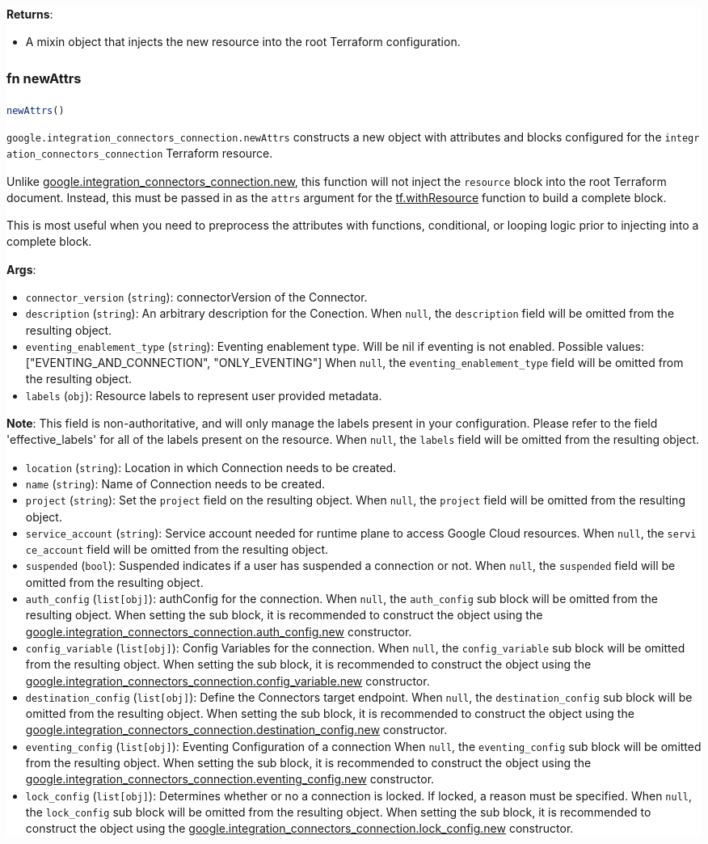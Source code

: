 **Returns**:
- A mixin object that injects the new resource into the root Terraform configuration.


### fn newAttrs

```ts
newAttrs()
```


`google.integration_connectors_connection.newAttrs` constructs a new object with attributes and blocks configured for the `integration_connectors_connection`
Terraform resource.

Unlike [google.integration_connectors_connection.new](#fn-new), this function will not inject the `resource`
block into the root Terraform document. Instead, this must be passed in as the `attrs` argument for the
[tf.withResource](https://github.com/tf-libsonnet/core/tree/main/docs#fn-withresource) function to build a complete block.

This is most useful when you need to preprocess the attributes with functions, conditional, or looping logic prior to
injecting into a complete block.

**Args**:
  - `connector_version` (`string`): connectorVersion of the Connector.
  - `description` (`string`): An arbitrary description for the Conection. When `null`, the `description` field will be omitted from the resulting object.
  - `eventing_enablement_type` (`string`): Eventing enablement type. Will be nil if eventing is not enabled. Possible values: [&#34;EVENTING_AND_CONNECTION&#34;, &#34;ONLY_EVENTING&#34;] When `null`, the `eventing_enablement_type` field will be omitted from the resulting object.
  - `labels` (`obj`): Resource labels to represent user provided metadata.


**Note**: This field is non-authoritative, and will only manage the labels present in your configuration.
Please refer to the field &#39;effective_labels&#39; for all of the labels present on the resource. When `null`, the `labels` field will be omitted from the resulting object.
  - `location` (`string`): Location in which Connection needs to be created.
  - `name` (`string`): Name of Connection needs to be created.
  - `project` (`string`): Set the `project` field on the resulting object. When `null`, the `project` field will be omitted from the resulting object.
  - `service_account` (`string`): Service account needed for runtime plane to access Google Cloud resources. When `null`, the `service_account` field will be omitted from the resulting object.
  - `suspended` (`bool`): Suspended indicates if a user has suspended a connection or not. When `null`, the `suspended` field will be omitted from the resulting object.
  - `auth_config` (`list[obj]`): authConfig for the connection. When `null`, the `auth_config` sub block will be omitted from the resulting object. When setting the sub block, it is recommended to construct the object using the [google.integration_connectors_connection.auth_config.new](#fn-auth_confignew) constructor.
  - `config_variable` (`list[obj]`): Config Variables for the connection. When `null`, the `config_variable` sub block will be omitted from the resulting object. When setting the sub block, it is recommended to construct the object using the [google.integration_connectors_connection.config_variable.new](#fn-config_variablenew) constructor.
  - `destination_config` (`list[obj]`): Define the Connectors target endpoint. When `null`, the `destination_config` sub block will be omitted from the resulting object. When setting the sub block, it is recommended to construct the object using the [google.integration_connectors_connection.destination_config.new](#fn-destination_confignew) constructor.
  - `eventing_config` (`list[obj]`): Eventing Configuration of a connection When `null`, the `eventing_config` sub block will be omitted from the resulting object. When setting the sub block, it is recommended to construct the object using the [google.integration_connectors_connection.eventing_config.new](#fn-eventing_confignew) constructor.
  - `lock_config` (`list[obj]`): Determines whether or no a connection is locked. If locked, a reason must be specified. When `null`, the `lock_config` sub block will be omitted from the resulting object. When setting the sub block, it is recommended to construct the object using the [google.integration_connectors_connection.lock_config.new](#fn-lock_confignew) constructor.